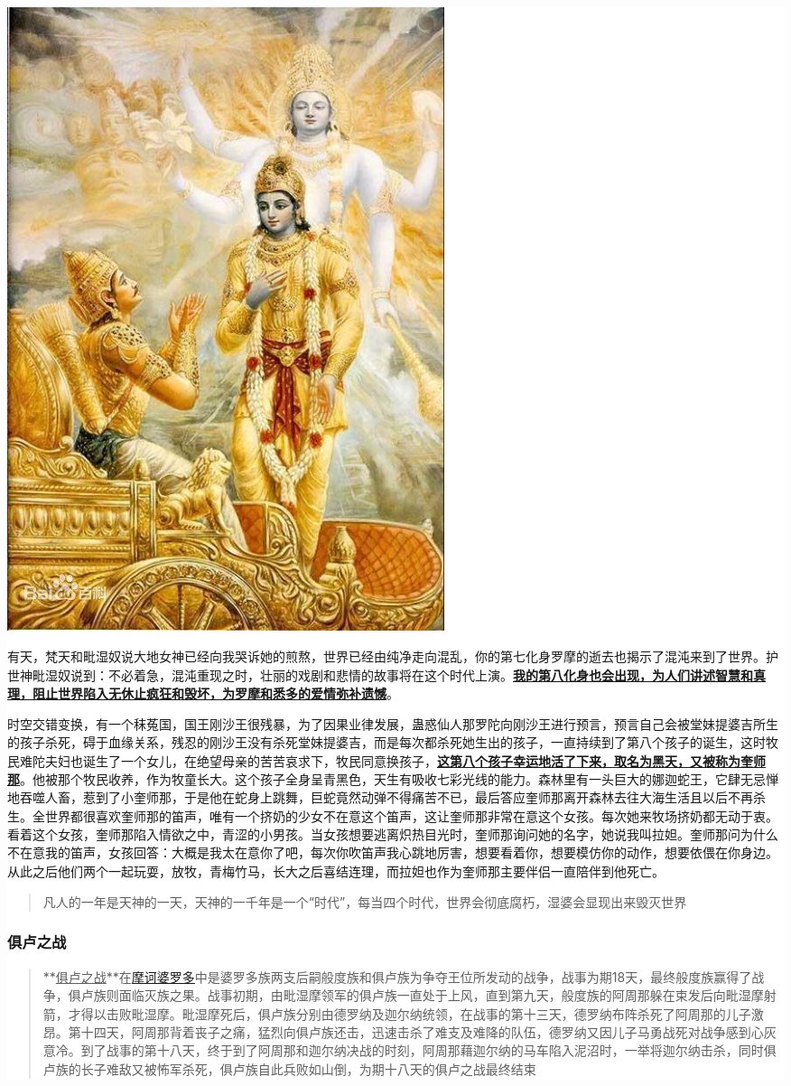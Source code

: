 ![](PIC\15.jpg)

有天，梵天和毗湿奴说大地女神已经向我哭诉她的煎熬，世界已经由纯净走向混乱，你的第七化身罗摩的逝去也揭示了混沌来到了世界。护世神毗湿奴说到：不必着急，混沌重现之时，壮丽的戏剧和悲情的故事将在这个时代上演。**<u>我的第八化身也会出现，为人们讲述智慧和真理，阻止世界陷入无休止疯狂和毁坏，为罗摩和悉多的爱情弥补遗憾</u>**。

时空交错变换，有一个秣菟国，国王刚沙王很残暴，为了因果业律发展，蛊惑仙人那罗陀向刚沙王进行预言，预言自己会被堂妹提婆吉所生的孩子杀死，碍于血缘关系，残忍的刚沙王没有杀死堂妹提婆吉，而是每次都杀死她生出的孩子，一直持续到了第八个孩子的诞生，这时牧民难陀夫妇也诞生了一个女儿，在绝望母亲的苦苦哀求下，牧民同意换孩子，**<u>这第八个孩子幸运地活了下来，取名为黑天，又被称为奎师那</u>**。他被那个牧民收养，作为牧童长大。这个孩子全身呈青黑色，天生有吸收七彩光线的能力。森林里有一头巨大的娜迦蛇王，它肆无忌惮地吞噬人畜，惹到了小奎师那，于是他在蛇身上跳舞，巨蛇竟然动弹不得痛苦不已，最后答应奎师那离开森林去往大海生活且以后不再杀生。全世界都很喜欢奎师那的笛声，唯有一个挤奶的少女不在意这个笛声，这让奎师那非常在意这个女孩。每次她来牧场挤奶都无动于衷。看着这个女孩，奎师那陷入情欲之中，青涩的小男孩。当女孩想要逃离炽热目光时，奎师那询问她的名字，她说我叫拉妲。奎师那问为什么不在意我的笛声，女孩回答：大概是我太在意你了吧，每次你吹笛声我心跳地厉害，想要看着你，想要模仿你的动作，想要依偎在你身边。从此之后他们两个一起玩耍，放牧，青梅竹马，长大之后喜结连理，而拉妲也作为奎师那主要伴侣一直陪伴到他死亡。

> 凡人的一年是天神的一天，天神的一千年是一个“时代”，每当四个时代，世界会彻底腐朽，湿婆会显现出来毁灭世界

### 俱卢之战

> **<u>俱卢之战</u>**在[摩诃婆罗多](https://baike.baidu.com/item/摩诃婆罗多/900945?fromModule=lemma_inlink)中是婆罗多族两支后嗣般度族和俱卢族为争夺王位所发动的战争，战事为期18天，最终般度族赢得了战争，俱卢族则面临灭族之果。战事初期，由毗湿摩领军的俱卢族一直处于上风，直到第九天，般度族的阿周那躲在束发后向毗湿摩射箭，才得以击败毗湿摩。毗湿摩死后，俱卢族分别由德罗纳及迦尔纳统领，在战事的第十三天，德罗纳布阵杀死了阿周那的儿子激昂。第十四天，阿周那背着丧子之痛，猛烈向俱卢族还击，迅速击杀了难支及难降的队伍，德罗纳又因儿子马勇战死对战争感到心灰意冷。到了战事的第十八天，终于到了阿周那和迦尔纳决战的时刻，阿周那藉迦尔纳的马车陷入泥沼时，一举将迦尔纳击杀，同时俱卢族的长子难敌又被怖军杀死，俱卢族自此兵败如山倒，为期十八天的俱卢之战最终结束
